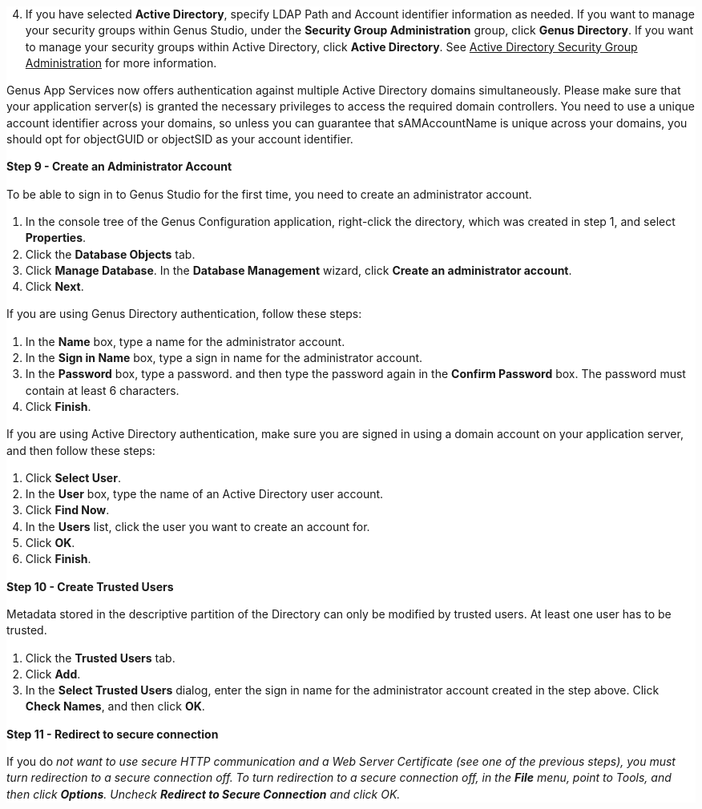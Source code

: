 4.  If you have selected **Active Directory**, specify LDAP Path and Account identifier information as needed. If you want to manage your security groups within Genus Studio, under the **Security Group Administration** group, click **Genus Directory**. If you want to manage your security groups within Active Directory, click **Active Directory**. See [Active Directory Security Group Administration](../../defining-the-application-model/forms/views/desktop-controls/button-controls/active-directory-security-group-administration.md "Active Directory Security Group Administration") for more information.

Genus App Services now offers authentication against multiple Active Directory domains simultaneously. Please make sure that your application server(s) is granted the necessary privileges to access the required domain controllers. You need to use a unique account identifier across your domains, so unless you can guarantee that sAMAccountName is unique across your domains, you should opt for objectGUID or objectSID as your account identifier.

**Step 9 - Create an Administrator Account**

To be able to sign in to Genus Studio for the first time, you need to create an administrator account.

1.  In the console tree of the Genus Configuration application, right-click the directory, which was created in step 1, and select **Properties**.
2.  Click the **Database Objects** tab.
3.  Click **Manage Database**. In the **Database Management** wizard, click **Create an administrator account**.
4.  Click **Next**.

If you are using Genus Directory authentication, follow these steps:

1.  In the **Name** box, type a name for the administrator account.
2.  In the **Sign in Name** box, type a sign in name for the administrator account.
3.  In the **Password** box, type a password. and then type the password again in the **Confirm Password** box. The password must contain at least 6 characters.
4.  Click **Finish**.

If you are using Active Directory authentication, make sure you are signed in using a domain account on your application server, and then follow these steps:

1.  Click **Select User**.
2.  In the **User** box, type the name of an Active Directory user account.
3.  Click **Find Now**.
4.  In the **Users** list, click the user you want to create an account for.
5.  Click **OK**.
6.  Click **Finish**.

**Step 10 - Create Trusted Users**

Metadata stored in the descriptive partition of the Directory can only be modified by trusted users. At least one user has to be trusted.

1.  Click the **Trusted Users** tab.
2.  Click **Add**.
3.  In the **Select Trusted Users** dialog, enter the sign in name for the administrator account created in the step above. Click **Check Names**, and then click **OK**.

**Step 11 - Redirect to secure connection**

If you do <span style="FONT-STYLE: italic">not want to use secure HTTP communication and a Web Server Certificate (see one of the previous steps), you must turn redirection to a secure connection off. To turn redirection to a secure connection off, in the **File** menu, point to Tools, and then click **Options**. Uncheck **Redirect to Secure Connection** and click OK.

